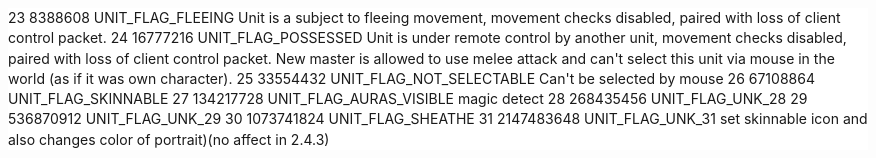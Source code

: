 <tr class="even">
<td>23</td>
<td>8388608</td>
<td>UNIT_FLAG_FLEEING</td>
<td>Unit is a subject to fleeing movement, movement checks disabled, paired with loss of client control packet.</td>
</tr>
<tr class="odd">
<td>24</td>
<td>16777216</td>
<td>UNIT_FLAG_POSSESSED</td>
<td>Unit is under remote control by another unit, movement checks disabled, paired with loss of client control packet. New master is allowed to use melee attack and can't select this unit via mouse in the world (as if it was own character).</td>
</tr>
<tr class="even">
<td>25</td>
<td>33554432</td>
<td>UNIT_FLAG_NOT_SELECTABLE</td>
<td>Can't be selected by mouse</td>
</tr>
<tr class="odd">
<td>26</td>
<td>67108864</td>
<td>UNIT_FLAG_SKINNABLE</td>
<td></td>
</tr>
<tr class="even">
<td>27</td>
<td>134217728</td>
<td>UNIT_FLAG_AURAS_VISIBLE</td>
<td>magic detect</td>
</tr>
<tr class="odd">
<td>28</td>
<td>268435456</td>
<td>UNIT_FLAG_UNK_28</td>
<td></td>
</tr>
<tr class="even">
<td>29</td>
<td>536870912</td>
<td>UNIT_FLAG_UNK_29</td>
<td></td>
</tr>
<tr class="odd">
<td>30</td>
<td>1073741824</td>
<td>UNIT_FLAG_SHEATHE</td>
<td></td>
</tr>
<tr class="even">
<td>31</td>
<td>2147483648</td>
<td>UNIT_FLAG_UNK_31</td>
<td>set skinnable icon and also changes color of portrait)(no affect in 2.4.3)</td>
</tr>
</tbody>
</table>
